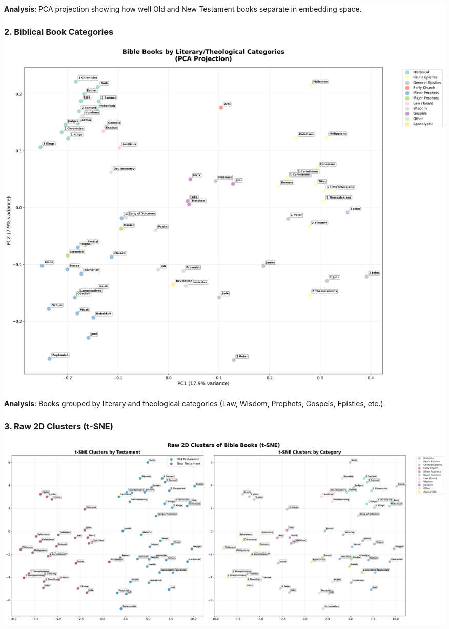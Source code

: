 **Analysis**: PCA projection showing how well Old and New Testament books separate in embedding space.

### 2. Biblical Book Categories
![Book Categories](../images/02_book_categories.png)

**Analysis**: Books grouped by literary and theological categories (Law, Wisdom, Prophets, Gospels, Epistles, etc.).

### 3. Raw 2D Clusters (t-SNE)
![t-SNE Clusters](../images/03_tsne_clusters.png)
